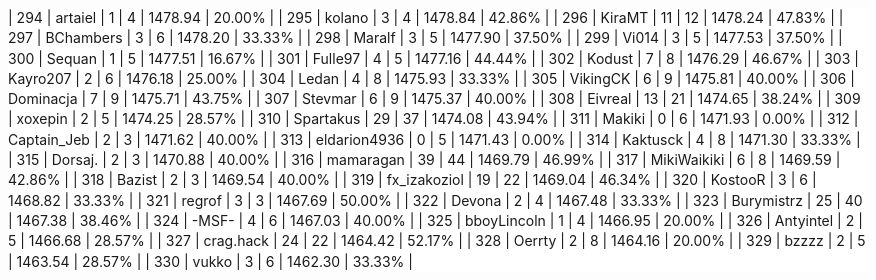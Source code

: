 | 294 | artaiel             |      1 |        4 | 1478.94 |      20.00% |
| 295 | kolano              |      3 |        4 | 1478.84 |      42.86% |
| 296 | KiraMT              |     11 |       12 | 1478.24 |      47.83% |
| 297 | BChambers           |      3 |        6 | 1478.20 |      33.33% |
| 298 | Maralf              |      3 |        5 | 1477.90 |      37.50% |
| 299 | Vi014               |      3 |        5 | 1477.53 |      37.50% |
| 300 | Sequan              |      1 |        5 | 1477.51 |      16.67% |
| 301 | Fulle97             |      4 |        5 | 1477.16 |      44.44% |
| 302 | Kodust              |      7 |        8 | 1476.29 |      46.67% |
| 303 | Kayro207            |      2 |        6 | 1476.18 |      25.00% |
| 304 | Ledan               |      4 |        8 | 1475.93 |      33.33% |
| 305 | VikingCK            |      6 |        9 | 1475.81 |      40.00% |
| 306 | Dominacja           |      7 |        9 | 1475.71 |      43.75% |
| 307 | Stevmar             |      6 |        9 | 1475.37 |      40.00% |
| 308 | Eivreal             |     13 |       21 | 1474.65 |      38.24% |
| 309 | xoxepin             |      2 |        5 | 1474.25 |      28.57% |
| 310 | Spartakus           |     29 |       37 | 1474.08 |      43.94% |
| 311 | Makiki              |      0 |        6 | 1471.93 |       0.00% |
| 312 | Captain_Jeb         |      2 |        3 | 1471.62 |      40.00% |
| 313 | eldarion4936        |      0 |        5 | 1471.43 |       0.00% |
| 314 | Kaktusck            |      4 |        8 | 1471.30 |      33.33% |
| 315 | Dorsaj.             |      2 |        3 | 1470.88 |      40.00% |
| 316 | mamaragan           |     39 |       44 | 1469.79 |      46.99% |
| 317 | MikiWaikiki         |      6 |        8 | 1469.59 |      42.86% |
| 318 | Bazist              |      2 |        3 | 1469.54 |      40.00% |
| 319 | fx_izakoziol        |     19 |       22 | 1469.04 |      46.34% |
| 320 | KostooR             |      3 |        6 | 1468.82 |      33.33% |
| 321 | regrof              |      3 |        3 | 1467.69 |      50.00% |
| 322 | Devona              |      2 |        4 | 1467.48 |      33.33% |
| 323 | Burymistrz          |     25 |       40 | 1467.38 |      38.46% |
| 324 | -MSF-               |      4 |        6 | 1467.03 |      40.00% |
| 325 | bboyLincoln         |      1 |        4 | 1466.95 |      20.00% |
| 326 | Antyintel           |      2 |        5 | 1466.68 |      28.57% |
| 327 | crag.hack           |     24 |       22 | 1464.42 |      52.17% |
| 328 | Oerrty              |      2 |        8 | 1464.16 |      20.00% |
| 329 | bzzzz               |      2 |        5 | 1463.54 |      28.57% |
| 330 | vukko               |      3 |        6 | 1462.30 |      33.33% |